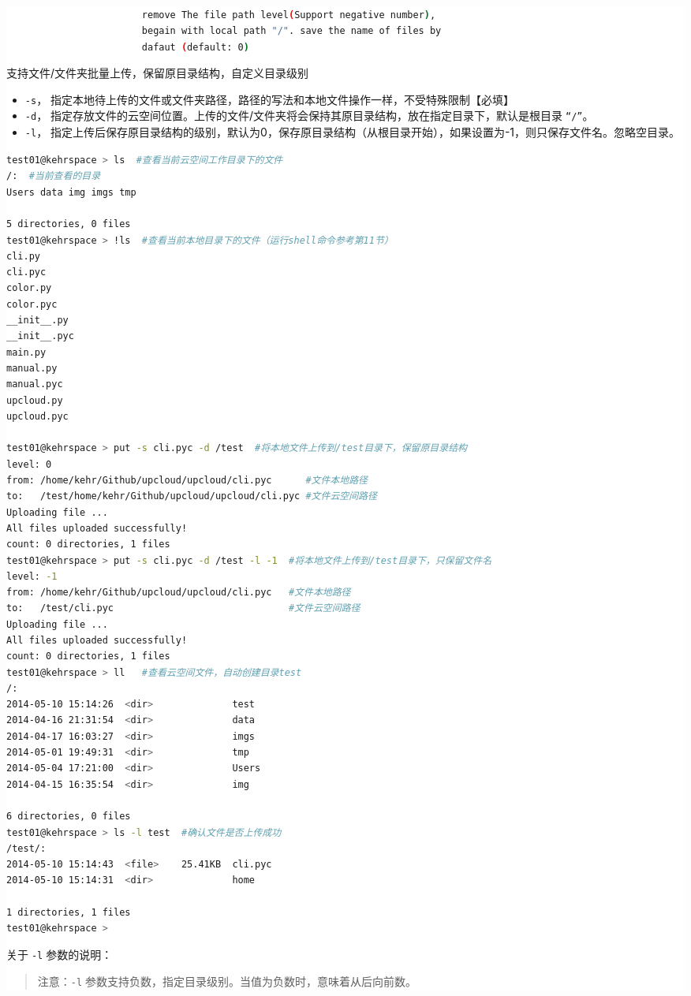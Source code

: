 ```bash
                        remove The file path level(Support negative number),
                        begain with local path "/". save the name of files by
                        dafaut (default: 0)
```    
支持文件/文件夹批量上传，保留原目录结构，自定义目录级别   

- `-s`， 指定本地待上传的文件或文件夹路径，路径的写法和本地文件操作一样，不受特殊限制【必填】
- `-d`， 指定存放文件的云空间位置。上传的文件/文件夹将会保持其原目录结构，放在指定目录下，默认是根目录 `“/”`。
- `-l`， 指定上传后保存原目录结构的级别，默认为0，保存原目录结构（从根目录开始），如果设置为-1，则只保存文件名。忽略空目录。  

```bash  
test01@kehrspace > ls  #查看当前云空间工作目录下的文件
/:  #当前查看的目录
Users data img imgs tmp 

5 directories, 0 files
test01@kehrspace > !ls  #查看当前本地目录下的文件（运行shell命令参考第11节）
cli.py
cli.pyc
color.py
color.pyc
__init__.py
__init__.pyc
main.py
manual.py
manual.pyc
upcloud.py
upcloud.pyc

test01@kehrspace > put -s cli.pyc -d /test  #将本地文件上传到/test目录下，保留原目录结构
level: 0
from: /home/kehr/Github/upcloud/upcloud/cli.pyc      #文件本地路径
to:   /test/home/kehr/Github/upcloud/upcloud/cli.pyc #文件云空间路径
Uploading file ...
All files uploaded successfully! 
count: 0 directories, 1 files
test01@kehrspace > put -s cli.pyc -d /test -l -1  #将本地文件上传到/test目录下，只保留文件名
level: -1
from: /home/kehr/Github/upcloud/upcloud/cli.pyc   #文件本地路径
to:   /test/cli.pyc                               #文件云空间路径
Uploading file ...
All files uploaded successfully! 
count: 0 directories, 1 files
test01@kehrspace > ll   #查看云空间文件，自动创建目录test
/: 
2014-05-10 15:14:26  <dir>              test
2014-04-16 21:31:54  <dir>              data
2014-04-17 16:03:27  <dir>              imgs
2014-05-01 19:49:31  <dir>              tmp
2014-05-04 17:21:00  <dir>              Users
2014-04-15 16:35:54  <dir>              img

6 directories, 0 files
test01@kehrspace > ls -l test  #确认文件是否上传成功
/test/:
2014-05-10 15:14:43  <file>    25.41KB  cli.pyc
2014-05-10 15:14:31  <dir>              home

1 directories, 1 files
test01@kehrspace > 
```  
关于 `-l` 参数的说明：
>注意：`-l` 参数支持负数，指定目录级别。当值为负数时，意味着从后向前数。
